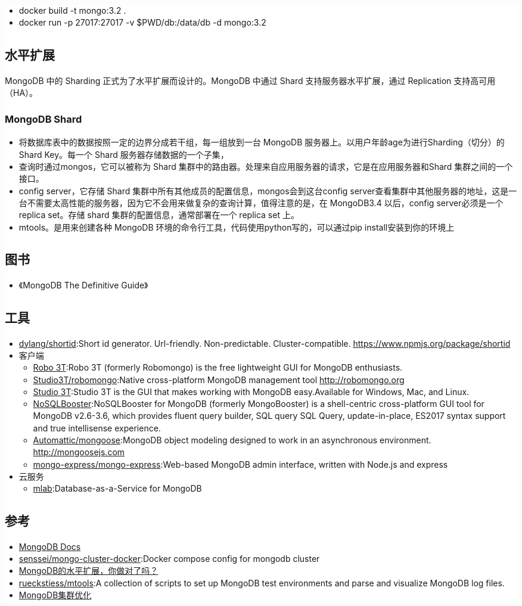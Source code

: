 - docker build -t mongo:3.2 .
- docker run -p 27017:27017 -v $PWD/db:/data/db -d mongo:3.2

## 水平扩展

MongoDB 中的 Sharding 正式为了水平扩展而设计的。MongoDB 中通过 Shard 支持服务器水平扩展，通过 Replication 支持高可用（HA）。

### MongoDB Shard

* 将数据库表中的数据按照一定的边界分成若干组，每一组放到一台 MongoDB 服务器上。以用户年龄age为进行Sharding（切分）的Shard Key。每一个 Shard 服务器存储数据的一个子集，
* 查询时通过mongos，它可以被称为 Shard 集群中的路由器。处理来自应用服务器的请求，它是在应用服务器和Shard 集群之间的一个接口。
* config server，它存储 Shard 集群中所有其他成员的配置信息，mongos会到这台config server查看集群中其他服务器的地址，这是一台不需要太高性能的服务器，因为它不会用来做复杂的查询计算，值得注意的是，在 MongoDB3.4 以后，config server必须是一个replica set。存储 shard 集群的配置信息，通常部署在一个 replica set 上。
* mtools。是用来创建各种 MongoDB 环境的命令行工具，代码使用python写的，可以通过pip install安装到你的环境上

## 图书

* 《MongoDB The Definitive Guide》

## 工具

* [dylang/shortid](https://github.com/dylang/shortid):Short id generator. Url-friendly. Non-predictable. Cluster-compatible. https://www.npmjs.org/package/shortid
* 客户端
  - [Robo 3T](https://robomongo.org/):Robo 3T (formerly Robomongo) is the free lightweight GUI for MongoDB enthusiasts.
  - [Studio3T/robomongo](https://github.com/Studio3T/robomongo):Native cross-platform MongoDB management tool http://robomongo.org
  - [Studio 3T](https://studio3t.com/):Studio 3T is the GUI that makes working with MongoDB easy.Available for Windows, Mac, and Linux.
  - [NoSQLBooster](https://nosqlbooster.com/):NoSQLBooster for MongoDB (formerly MongoBooster) is a shell-centric cross-platform GUI tool for MongoDB v2.6-3.6, which provides fluent query builder, SQL query SQL Query, update-in-place, ES2017 syntax support and true intellisense experience.
  - [Automattic/mongoose](https://github.com/Automattic/mongoose):MongoDB object modeling designed to work in an asynchronous environment. http://mongoosejs.com
  - [mongo-express/mongo-express](https://github.com/mongo-express/mongo-express):Web-based MongoDB admin interface, written with Node.js and express
* 云服务
  - [mlab](https://mlab.com/):Database-as-a-Service for MongoDB

## 参考

* [MongoDB Docs](https://docs.mongodb.com/)
* [senssei/mongo-cluster-docker](https://github.com/senssei/mongo-cluster-docker):Docker compose config for mongodb cluster
* [MongoDB的水平扩展，你做对了吗？](https://juejin.im/entry/5a0266a76fb9a0450908ec76)
* [rueckstiess/mtools](https://github.com/rueckstiess/mtools):A collection of scripts to set up MongoDB test environments and parse and visualize MongoDB log files.
* [MongoDB集群优化](https://mp.weixin.qq.com/s?__biz=MzI4NTA1MDEwNg==&mid=2650785533&idx=1&sn=ceeb7833d721ab5c5a9ae76397405f93&chksm=f3f97368c48efa7ef6cb96ec4cbc2b1bc50f4510bcba7bb48dffd76be509d36b8fb099574446)
